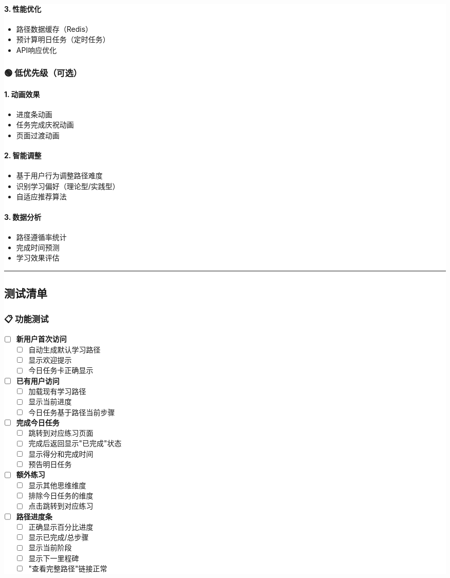 #### 3. 性能优化
- 路径数据缓存（Redis）
- 预计算明日任务（定时任务）
- API响应优化

### 🟢 低优先级（可选）

#### 1. 动画效果
- 进度条动画
- 任务完成庆祝动画
- 页面过渡动画

#### 2. 智能调整
- 基于用户行为调整路径难度
- 识别学习偏好（理论型/实践型）
- 自适应推荐算法

#### 3. 数据分析
- 路径遵循率统计
- 完成时间预测
- 学习效果评估

---

## 测试清单

### 📋 功能测试

- [ ] **新用户首次访问**
  - [ ] 自动生成默认学习路径
  - [ ] 显示欢迎提示
  - [ ] 今日任务卡正确显示

- [ ] **已有用户访问**
  - [ ] 加载现有学习路径
  - [ ] 显示当前进度
  - [ ] 今日任务基于路径当前步骤

- [ ] **完成今日任务**
  - [ ] 跳转到对应练习页面
  - [ ] 完成后返回显示"已完成"状态
  - [ ] 显示得分和完成时间
  - [ ] 预告明日任务

- [ ] **额外练习**
  - [ ] 显示其他思维维度
  - [ ] 排除今日任务的维度
  - [ ] 点击跳转到对应练习

- [ ] **路径进度条**
  - [ ] 正确显示百分比进度
  - [ ] 显示已完成/总步骤
  - [ ] 显示当前阶段
  - [ ] 显示下一里程碑
  - [ ] "查看完整路径"链接正常
